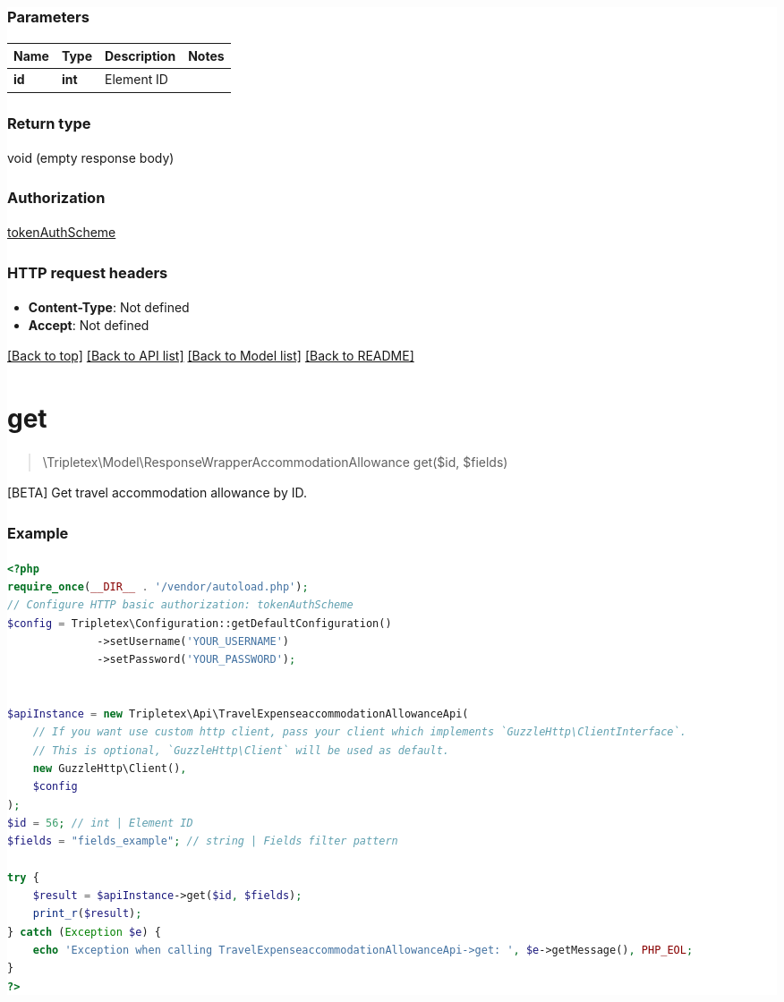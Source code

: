 ### Parameters

Name | Type | Description  | Notes
------------- | ------------- | ------------- | -------------
 **id** | **int**| Element ID |

### Return type

void (empty response body)

### Authorization

[tokenAuthScheme](../../README.md#tokenAuthScheme)

### HTTP request headers

 - **Content-Type**: Not defined
 - **Accept**: Not defined

[[Back to top]](#) [[Back to API list]](../../README.md#documentation-for-api-endpoints) [[Back to Model list]](../../README.md#documentation-for-models) [[Back to README]](../../README.md)

# **get**
> \Tripletex\Model\ResponseWrapperAccommodationAllowance get($id, $fields)

[BETA] Get travel accommodation allowance by ID.

### Example
```php
<?php
require_once(__DIR__ . '/vendor/autoload.php');
// Configure HTTP basic authorization: tokenAuthScheme
$config = Tripletex\Configuration::getDefaultConfiguration()
              ->setUsername('YOUR_USERNAME')
              ->setPassword('YOUR_PASSWORD');


$apiInstance = new Tripletex\Api\TravelExpenseaccommodationAllowanceApi(
    // If you want use custom http client, pass your client which implements `GuzzleHttp\ClientInterface`.
    // This is optional, `GuzzleHttp\Client` will be used as default.
    new GuzzleHttp\Client(),
    $config
);
$id = 56; // int | Element ID
$fields = "fields_example"; // string | Fields filter pattern

try {
    $result = $apiInstance->get($id, $fields);
    print_r($result);
} catch (Exception $e) {
    echo 'Exception when calling TravelExpenseaccommodationAllowanceApi->get: ', $e->getMessage(), PHP_EOL;
}
?>
```
